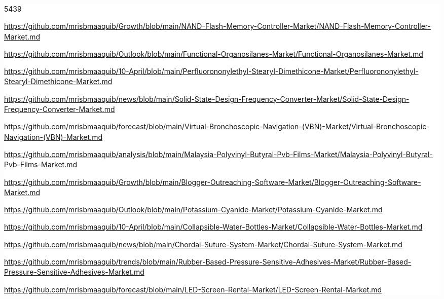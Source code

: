 5439</p><p><a href="https://github.com/mrisbmaaquib/Growth/blob/main/NAND-Flash-Memory-Controller-Market/NAND-Flash-Memory-Controller-Market.md">https://github.com/mrisbmaaquib/Growth/blob/main/NAND-Flash-Memory-Controller-Market/NAND-Flash-Memory-Controller-Market.md</a></p><p><a href="https://github.com/mrisbmaaquib/Outlook/blob/main/Functional-Organosilanes-Market/Functional-Organosilanes-Market.md">https://github.com/mrisbmaaquib/Outlook/blob/main/Functional-Organosilanes-Market/Functional-Organosilanes-Market.md</a></p><p><a href="https://github.com/mrisbmaaquib/10-April/blob/main/Perfluorononylethyl-Stearyl-Dimethicone-Market/Perfluorononylethyl-Stearyl-Dimethicone-Market.md">https://github.com/mrisbmaaquib/10-April/blob/main/Perfluorononylethyl-Stearyl-Dimethicone-Market/Perfluorononylethyl-Stearyl-Dimethicone-Market.md</a></p><p><a href="https://github.com/mrisbmaaquib/news/blob/main/Solid-State-Design-Frequency-Converter-Market/Solid-State-Design-Frequency-Converter-Market.md">https://github.com/mrisbmaaquib/news/blob/main/Solid-State-Design-Frequency-Converter-Market/Solid-State-Design-Frequency-Converter-Market.md</a></p><p><a href="https://github.com/mrisbmaaquib/forecast/blob/main/Virtual-Bronchoscopic-Navigation-(VBN)-Market/Virtual-Bronchoscopic-Navigation-(VBN)-Market.md">https://github.com/mrisbmaaquib/forecast/blob/main/Virtual-Bronchoscopic-Navigation-(VBN)-Market/Virtual-Bronchoscopic-Navigation-(VBN)-Market.md</a></p><p><a href="https://github.com/mrisbmaaquib/analysis/blob/main/Malaysia-Polyvinyl-Butyral-Pvb-Films-Market/Malaysia-Polyvinyl-Butyral-Pvb-Films-Market.md">https://github.com/mrisbmaaquib/analysis/blob/main/Malaysia-Polyvinyl-Butyral-Pvb-Films-Market/Malaysia-Polyvinyl-Butyral-Pvb-Films-Market.md</a></p><p><a href="https://github.com/mrisbmaaquib/Growth/blob/main/Blogger-Outreaching-Software-Market/Blogger-Outreaching-Software-Market.md">https://github.com/mrisbmaaquib/Growth/blob/main/Blogger-Outreaching-Software-Market/Blogger-Outreaching-Software-Market.md</a></p><p><a href="https://github.com/mrisbmaaquib/Outlook/blob/main/Potassium-Cyanide-Market/Potassium-Cyanide-Market.md">https://github.com/mrisbmaaquib/Outlook/blob/main/Potassium-Cyanide-Market/Potassium-Cyanide-Market.md</a></p><p><a href="https://github.com/mrisbmaaquib/10-April/blob/main/Collapsible-Water-Bottles-Market/Collapsible-Water-Bottles-Market.md">https://github.com/mrisbmaaquib/10-April/blob/main/Collapsible-Water-Bottles-Market/Collapsible-Water-Bottles-Market.md</a></p><p><a href="https://github.com/mrisbmaaquib/news/blob/main/Chordal-Suture-System-Market/Chordal-Suture-System-Market.md">https://github.com/mrisbmaaquib/news/blob/main/Chordal-Suture-System-Market/Chordal-Suture-System-Market.md</a></p><p><a href="https://github.com/mrisbmaaquib/trends/blob/main/Rubber-Based-Pressure-Sensitive-Adhesives-Market/Rubber-Based-Pressure-Sensitive-Adhesives-Market.md">https://github.com/mrisbmaaquib/trends/blob/main/Rubber-Based-Pressure-Sensitive-Adhesives-Market/Rubber-Based-Pressure-Sensitive-Adhesives-Market.md</a></p><p><a href="https://github.com/mrisbmaaquib/forecast/blob/main/LED-Screen-Rental-Market/LED-Screen-Rental-Market.md">https://github.com/mrisbmaaquib/forecast/blob/main/LED-Screen-Rental-Market/LED-Screen-Rental-Market.md</a></p>
